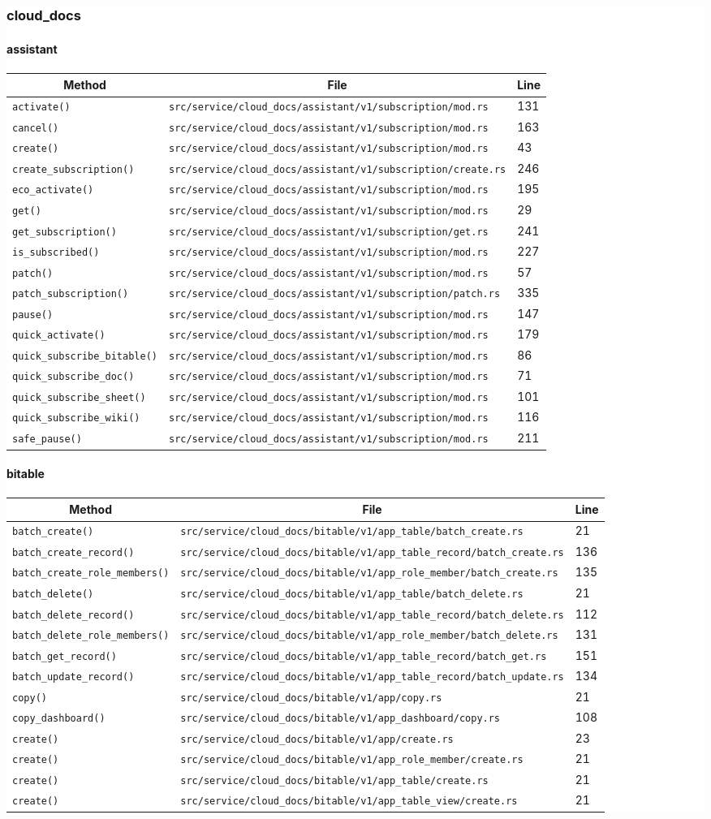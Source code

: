 ### cloud_docs

#### assistant

| Method | File | Line |
|--------|------|------|
| `activate()` | `src/service/cloud_docs/assistant/v1/subscription/mod.rs` | 131 |
| `cancel()` | `src/service/cloud_docs/assistant/v1/subscription/mod.rs` | 163 |
| `create()` | `src/service/cloud_docs/assistant/v1/subscription/mod.rs` | 43 |
| `create_subscription()` | `src/service/cloud_docs/assistant/v1/subscription/create.rs` | 246 |
| `eco_activate()` | `src/service/cloud_docs/assistant/v1/subscription/mod.rs` | 195 |
| `get()` | `src/service/cloud_docs/assistant/v1/subscription/mod.rs` | 29 |
| `get_subscription()` | `src/service/cloud_docs/assistant/v1/subscription/get.rs` | 241 |
| `is_subscribed()` | `src/service/cloud_docs/assistant/v1/subscription/mod.rs` | 227 |
| `patch()` | `src/service/cloud_docs/assistant/v1/subscription/mod.rs` | 57 |
| `patch_subscription()` | `src/service/cloud_docs/assistant/v1/subscription/patch.rs` | 335 |
| `pause()` | `src/service/cloud_docs/assistant/v1/subscription/mod.rs` | 147 |
| `quick_activate()` | `src/service/cloud_docs/assistant/v1/subscription/mod.rs` | 179 |
| `quick_subscribe_bitable()` | `src/service/cloud_docs/assistant/v1/subscription/mod.rs` | 86 |
| `quick_subscribe_doc()` | `src/service/cloud_docs/assistant/v1/subscription/mod.rs` | 71 |
| `quick_subscribe_sheet()` | `src/service/cloud_docs/assistant/v1/subscription/mod.rs` | 101 |
| `quick_subscribe_wiki()` | `src/service/cloud_docs/assistant/v1/subscription/mod.rs` | 116 |
| `safe_pause()` | `src/service/cloud_docs/assistant/v1/subscription/mod.rs` | 211 |

#### bitable

| Method | File | Line |
|--------|------|------|
| `batch_create()` | `src/service/cloud_docs/bitable/v1/app_table/batch_create.rs` | 21 |
| `batch_create_record()` | `src/service/cloud_docs/bitable/v1/app_table_record/batch_create.rs` | 136 |
| `batch_create_role_members()` | `src/service/cloud_docs/bitable/v1/app_role_member/batch_create.rs` | 135 |
| `batch_delete()` | `src/service/cloud_docs/bitable/v1/app_table/batch_delete.rs` | 21 |
| `batch_delete_record()` | `src/service/cloud_docs/bitable/v1/app_table_record/batch_delete.rs` | 112 |
| `batch_delete_role_members()` | `src/service/cloud_docs/bitable/v1/app_role_member/batch_delete.rs` | 131 |
| `batch_get_record()` | `src/service/cloud_docs/bitable/v1/app_table_record/batch_get.rs` | 151 |
| `batch_update_record()` | `src/service/cloud_docs/bitable/v1/app_table_record/batch_update.rs` | 134 |
| `copy()` | `src/service/cloud_docs/bitable/v1/app/copy.rs` | 21 |
| `copy_dashboard()` | `src/service/cloud_docs/bitable/v1/app_dashboard/copy.rs` | 108 |
| `create()` | `src/service/cloud_docs/bitable/v1/app/create.rs` | 23 |
| `create()` | `src/service/cloud_docs/bitable/v1/app_role_member/create.rs` | 21 |
| `create()` | `src/service/cloud_docs/bitable/v1/app_table/create.rs` | 21 |
| `create()` | `src/service/cloud_docs/bitable/v1/app_table_view/create.rs` | 21 |
